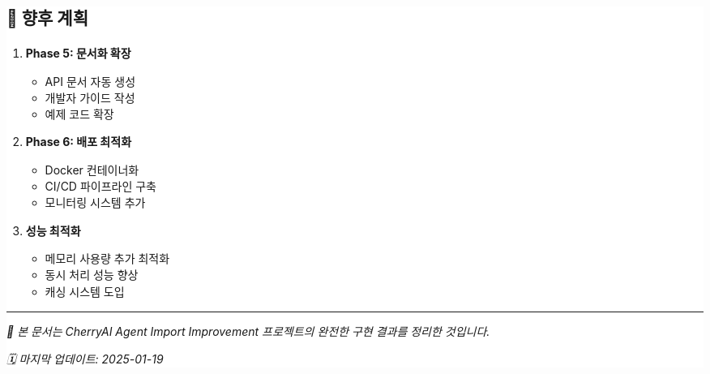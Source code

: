 
## 🔮 향후 계획

1. **Phase 5: 문서화 확장**
   - API 문서 자동 생성
   - 개발자 가이드 작성
   - 예제 코드 확장

2. **Phase 6: 배포 최적화**
   - Docker 컨테이너화
   - CI/CD 파이프라인 구축
   - 모니터링 시스템 추가

3. **성능 최적화**
   - 메모리 사용량 추가 최적화
   - 동시 처리 성능 향상
   - 캐싱 시스템 도입

---

*📝 본 문서는 CherryAI Agent Import Improvement 프로젝트의 완전한 구현 결과를 정리한 것입니다.*

*🗓️ 마지막 업데이트: 2025-01-19*